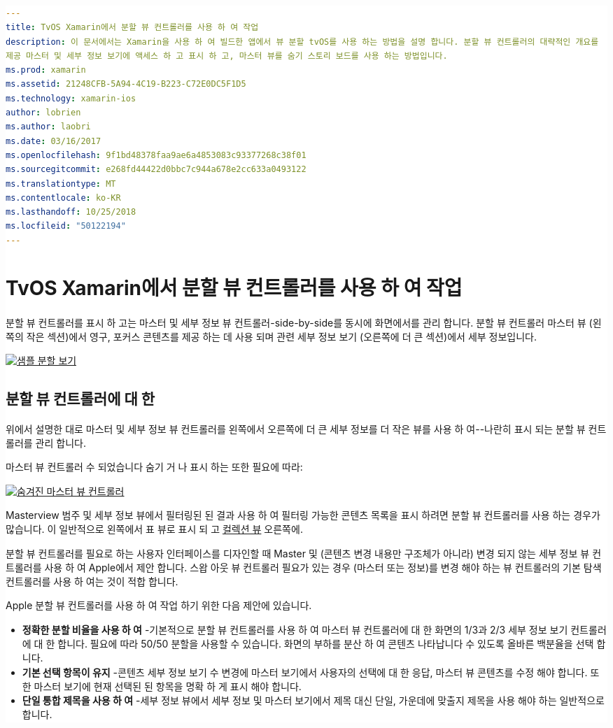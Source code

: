 ```yaml
---
title: TvOS Xamarin에서 분할 뷰 컨트롤러를 사용 하 여 작업
description: 이 문서에서는 Xamarin을 사용 하 여 빌드한 앱에서 뷰 분할 tvOS를 사용 하는 방법을 설명 합니다. 분할 뷰 컨트롤러의 대략적인 개요를 제공 마스터 및 세부 정보 보기에 액세스 하 고 표시 하 고, 마스터 뷰를 숨기 스토리 보드를 사용 하는 방법입니다.
ms.prod: xamarin
ms.assetid: 21248CFB-5A94-4C19-B223-C72E0DC5F1D5
ms.technology: xamarin-ios
author: lobrien
ms.author: laobri
ms.date: 03/16/2017
ms.openlocfilehash: 9f1bd48378faa9ae6a4853083c93377268c38f01
ms.sourcegitcommit: e268fd44422d0bbc7c944a678e2cc633a0493122
ms.translationtype: MT
ms.contentlocale: ko-KR
ms.lasthandoff: 10/25/2018
ms.locfileid: "50122194"
---
```

# <a name="working-with-tvos-split-view-controllers-in-xamarin"></a>TvOS Xamarin에서 분할 뷰 컨트롤러를 사용 하 여 작업

분할 뷰 컨트롤러를 표시 하 고는 마스터 및 세부 정보 뷰 컨트롤러-side-by-side를 동시에 화면에서를 관리 합니다. 분할 뷰 컨트롤러 마스터 뷰 (왼쪽의 작은 섹션)에서 영구, 포커스 콘텐츠를 제공 하는 데 사용 되며 관련 세부 정보 보기 (오른쪽에 더 큰 섹션)에서 세부 정보입니다.

[![](split-views-images/intro01.png "샘플 분할 보기")](split-views-images/intro01.png#lightbox)

<a name="About-Split-View-Controllers" />

## <a name="about-split-view-controllers"></a>분할 뷰 컨트롤러에 대 한

위에서 설명한 대로 마스터 및 세부 정보 뷰 컨트롤러를 왼쪽에서 오른쪽에 더 큰 세부 정보를 더 작은 뷰를 사용 하 여--나란히 표시 되는 분할 뷰 컨트롤러를 관리 합니다. 

마스터 뷰 컨트롤러 수 되었습니다 숨기 거 나 표시 하는 또한 필요에 따라: 

[![](split-views-images/intro02.png "숨겨진 마스터 뷰 컨트롤러")](split-views-images/intro02.png#lightbox)

Masterview 범주 및 세부 정보 뷰에서 필터링된 된 결과 사용 하 여 필터링 가능한 콘텐츠 목록을 표시 하려면 분할 뷰 컨트롤러를 사용 하는 경우가 많습니다. 이 일반적으로 왼쪽에서 표 뷰로 표시 되 고 [컬렉션 뷰](~/ios/tvos/user-interface/collection-views.md) 오른쪽에.

분할 뷰 컨트롤러를 필요로 하는 사용자 인터페이스를 디자인할 때 Master 및 (콘텐츠 변경 내용만 구조체가 아니라) 변경 되지 않는 세부 정보 뷰 컨트롤러를 사용 하 여 Apple에서 제안 합니다. 스왑 아웃 뷰 컨트롤러 필요가 있는 경우 (마스터 또는 정보)를 변경 해야 하는 뷰 컨트롤러의 기본 탐색 컨트롤러를 사용 하 여는 것이 적합 합니다.

Apple 분할 뷰 컨트롤러를 사용 하 여 작업 하기 위한 다음 제안에 있습니다.

- **정확한 분할 비율을 사용 하 여** -기본적으로 분할 뷰 컨트롤러를 사용 하 여 마스터 뷰 컨트롤러에 대 한 화면의 1/3과 2/3 세부 정보 보기 컨트롤러에 대 한 합니다. 필요에 따라 50/50 분할을 사용할 수 있습니다. 화면의 부하를 분산 하 여 콘텐츠 나타납니다 수 있도록 올바른 백분율을 선택 합니다.
- **기본 선택 항목이 유지** -콘텐츠 세부 정보 보기 수 변경에 마스터 보기에서 사용자의 선택에 대 한 응답, 마스터 뷰 콘텐츠를 수정 해야 합니다. 또한 마스터 보기에 현재 선택된 된 항목을 명확 하 게 표시 해야 합니다.
- **단일 통합 제목을 사용 하 여** -세부 정보 뷰에서 세부 정보 및 마스터 보기에서 제목 대신 단일, 가운데에 맞출지 제목을 사용 해야 하는 일반적으로 합니다.

<a name="Split-View-Controllers-and-Storyboards" />
